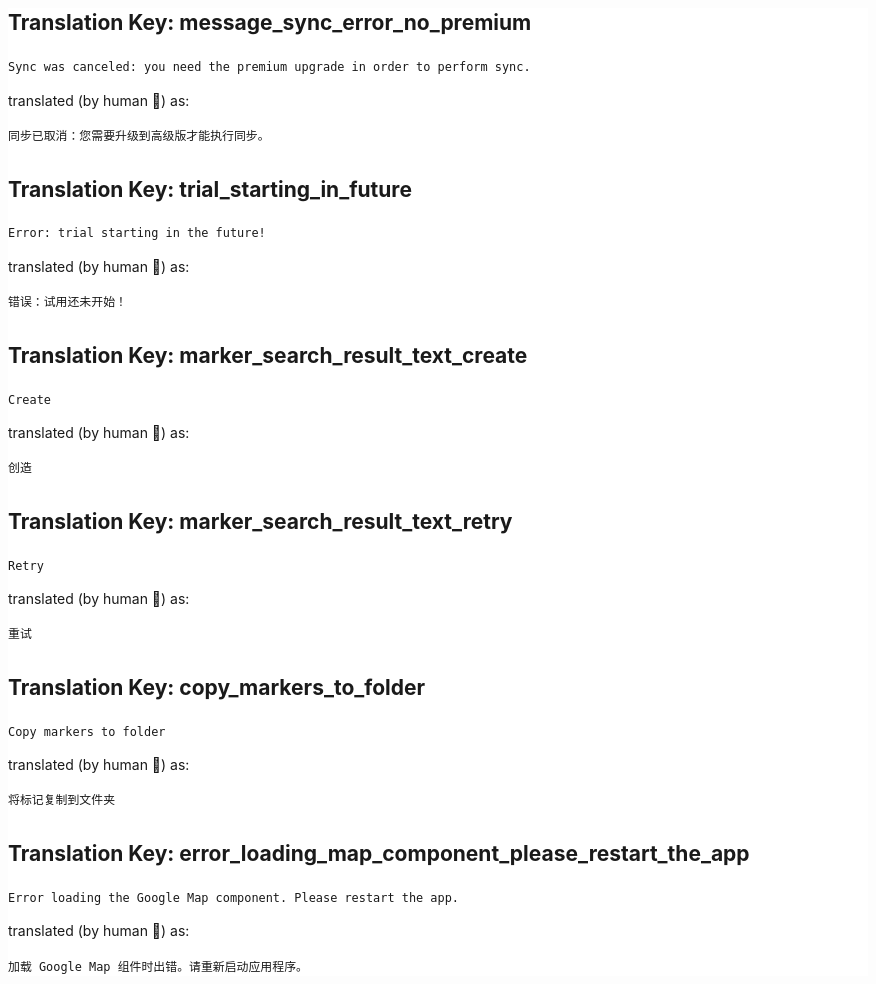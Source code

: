 
## Translation Key: message_sync_error_no_premium
```
Sync was canceled: you need the premium upgrade in order to perform sync.
```
translated (by human 👀) as:
```
同步已取消：您需要升级到高级版才能执行同步。
```


## Translation Key: trial_starting_in_future
```
Error: trial starting in the future!
```
translated (by human 👀) as:
```
错误：试用还未开始！
```


## Translation Key: marker_search_result_text_create
```
Create
```
translated (by human 👀) as:
```
创造
```


## Translation Key: marker_search_result_text_retry
```
Retry
```
translated (by human 👀) as:
```
重试
```


## Translation Key: copy_markers_to_folder
```
Copy markers to folder
```
translated (by human 👀) as:
```
将标记复制到文件夹
```


## Translation Key: error_loading_map_component_please_restart_the_app
```
Error loading the Google Map component. Please restart the app.
```
translated (by human 👀) as:
```
加载 Google Map 组件时出错。请重新启动应用程序。
```
